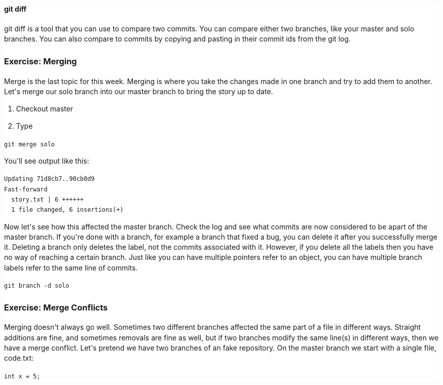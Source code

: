 #### git diff

git diff is a tool that you can use to compare two commits. You can
compare either two branches, like your master and solo branches. You can
also compare to commits by copying and pasting in their commit ids from
the git log.

### Exercise: Merging

Merge is the last topic for this week. Merging is where you take the
changes made in one branch and try to add them to another. Let\'s merge
our solo branch into our master branch to bring the story up to date.

1.  Checkout master

2.  Type

```.shell
git merge solo
```

You\'ll see output like this:

```.shell
Updating 71d8cb7..90cb0d9
Fast-forward
  story.txt | 6 ++++++
  1 file changed, 6 insertions(+)
```

Now let\'s see how this affected the master branch. Check the log and
see what commits are now considered to be apart of the master branch. If
you\'re done with a branch, for example a branch that fixed a bug, you
can delete it after you successfully merge it. Deleting a branch only
deletes the label, not the commits associated with it. However, if you
delete all the labels then you have no way of reaching a certain branch.
Just like you can have multiple pointers refer to an object, you can
have multiple branch labels refer to the same line of commits.

```.shell
git branch -d solo
```

### Exercise: Merge Conflicts

Merging doesn\'t always go well. Sometimes two different branches
affected the same part of a file in different ways. Straight additions
are fine, and sometimes removals are fine as well, but if two branches
modify the same line(s) in different ways, then we have a merge
conflict.
Let\'s pretend we have two branches of an fake repository. On the master
branch we start with a single file, code.txt:

```.shell
int x = 5;
```
